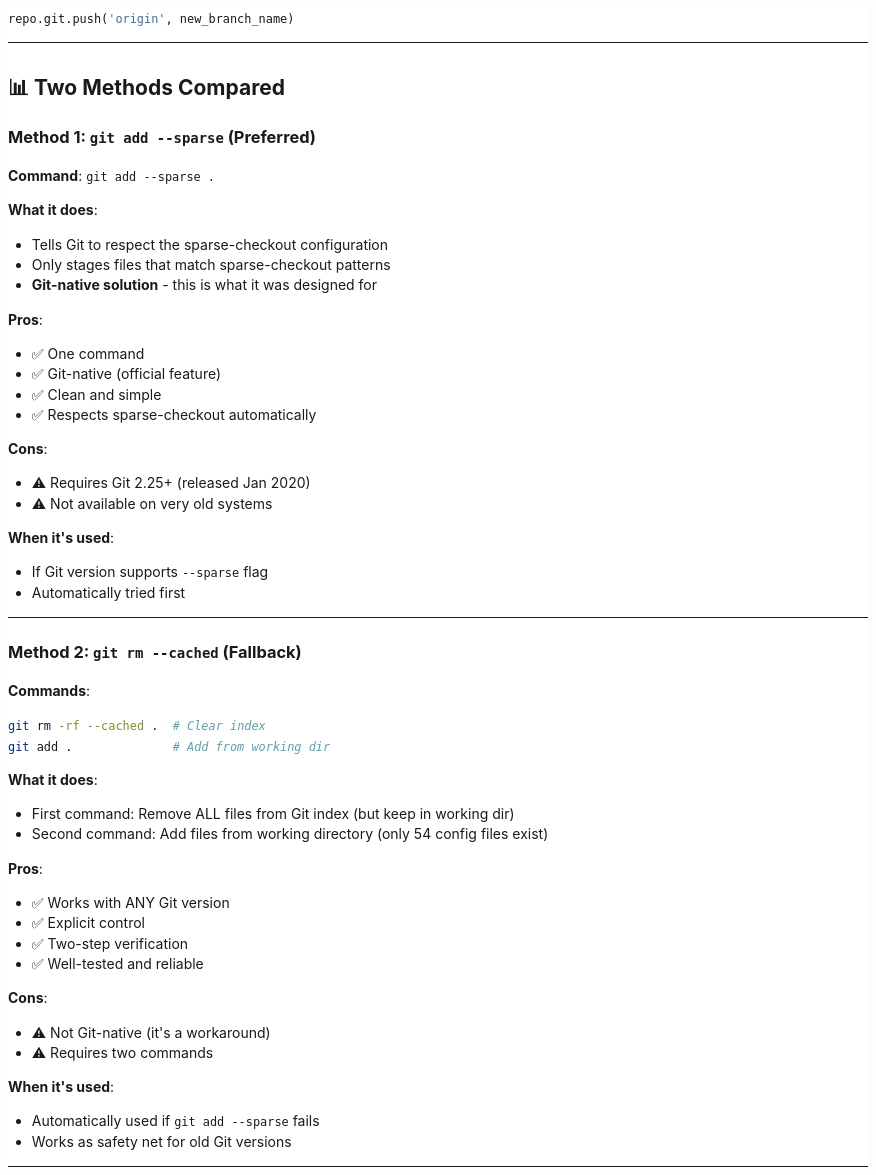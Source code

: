 ```python
repo.git.push('origin', new_branch_name)
```

---

## 📊 **Two Methods Compared**

### **Method 1: `git add --sparse` (Preferred)**

**Command**: `git add --sparse .`

**What it does**:
- Tells Git to respect the sparse-checkout configuration
- Only stages files that match sparse-checkout patterns
- **Git-native solution** - this is what it was designed for

**Pros**:
- ✅ One command
- ✅ Git-native (official feature)
- ✅ Clean and simple
- ✅ Respects sparse-checkout automatically

**Cons**:
- ⚠️ Requires Git 2.25+ (released Jan 2020)
- ⚠️ Not available on very old systems

**When it's used**:
- If Git version supports `--sparse` flag
- Automatically tried first

---

### **Method 2: `git rm --cached` (Fallback)**

**Commands**: 
```bash
git rm -rf --cached .  # Clear index
git add .              # Add from working dir
```

**What it does**:
- First command: Remove ALL files from Git index (but keep in working dir)
- Second command: Add files from working directory (only 54 config files exist)

**Pros**:
- ✅ Works with ANY Git version
- ✅ Explicit control
- ✅ Two-step verification
- ✅ Well-tested and reliable

**Cons**:
- ⚠️ Not Git-native (it's a workaround)
- ⚠️ Requires two commands

**When it's used**:
- Automatically used if `git add --sparse` fails
- Works as safety net for old Git versions

---